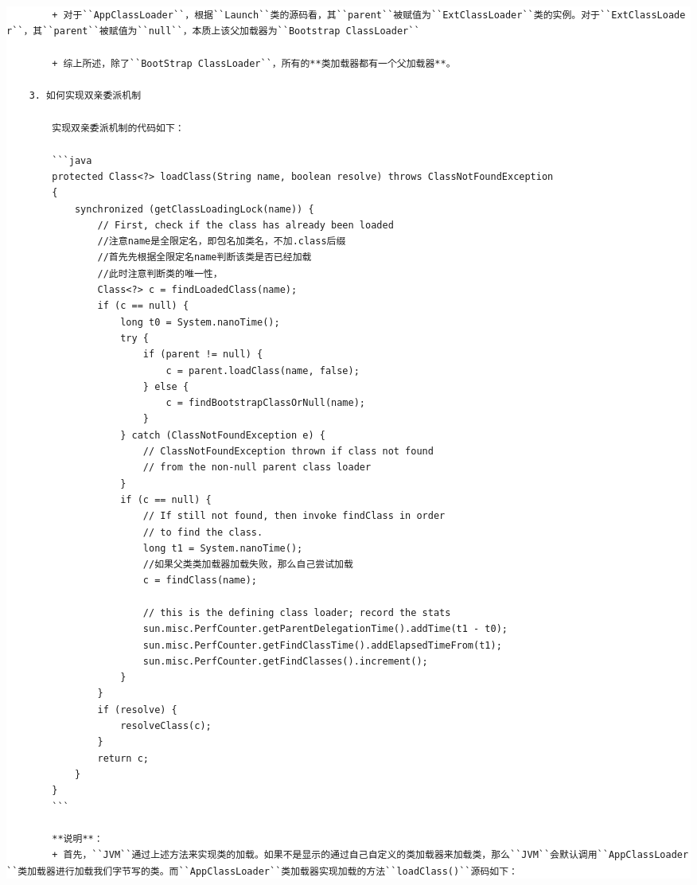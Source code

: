             + 对于``AppClassLoader``，根据``Launch``类的源码看，其``parent``被赋值为``ExtClassLoader``类的实例。对于``ExtClassLoader``，其``parent``被赋值为``null``，本质上该父加载器为``Bootstrap ClassLoader``

            + 综上所述，除了``BootStrap ClassLoader``，所有的**类加载器都有一个父加载器**。

        3. 如何实现双亲委派机制

            实现双亲委派机制的代码如下：

            ```java
            protected Class<?> loadClass(String name, boolean resolve) throws ClassNotFoundException
            {
                synchronized (getClassLoadingLock(name)) {
                    // First, check if the class has already been loaded
                    //注意name是全限定名，即包名加类名，不加.class后缀
                    //首先先根据全限定名name判断该类是否已经加载
                    //此时注意判断类的唯一性，
                    Class<?> c = findLoadedClass(name);
                    if (c == null) {
                        long t0 = System.nanoTime();
                        try {
                            if (parent != null) {
                                c = parent.loadClass(name, false);
                            } else {
                                c = findBootstrapClassOrNull(name);
                            }
                        } catch (ClassNotFoundException e) {
                            // ClassNotFoundException thrown if class not found
                            // from the non-null parent class loader
                        }
                        if (c == null) {
                            // If still not found, then invoke findClass in order
                            // to find the class.
                            long t1 = System.nanoTime();
                            //如果父类类加载器加载失败，那么自己尝试加载
                            c = findClass(name);

                            // this is the defining class loader; record the stats
                            sun.misc.PerfCounter.getParentDelegationTime().addTime(t1 - t0);
                            sun.misc.PerfCounter.getFindClassTime().addElapsedTimeFrom(t1);
                            sun.misc.PerfCounter.getFindClasses().increment();
                        }
                    }
                    if (resolve) {
                        resolveClass(c);
                    }
                    return c;
                }
            }
            ```

            **说明**：
            + 首先，``JVM``通过上述方法来实现类的加载。如果不是显示的通过自己自定义的类加载器来加载类，那么``JVM``会默认调用``AppClassLoader``类加载器进行加载我们字节写的类。而``AppClassLoader``类加载器实现加载的方法``loadClass()``源码如下：

